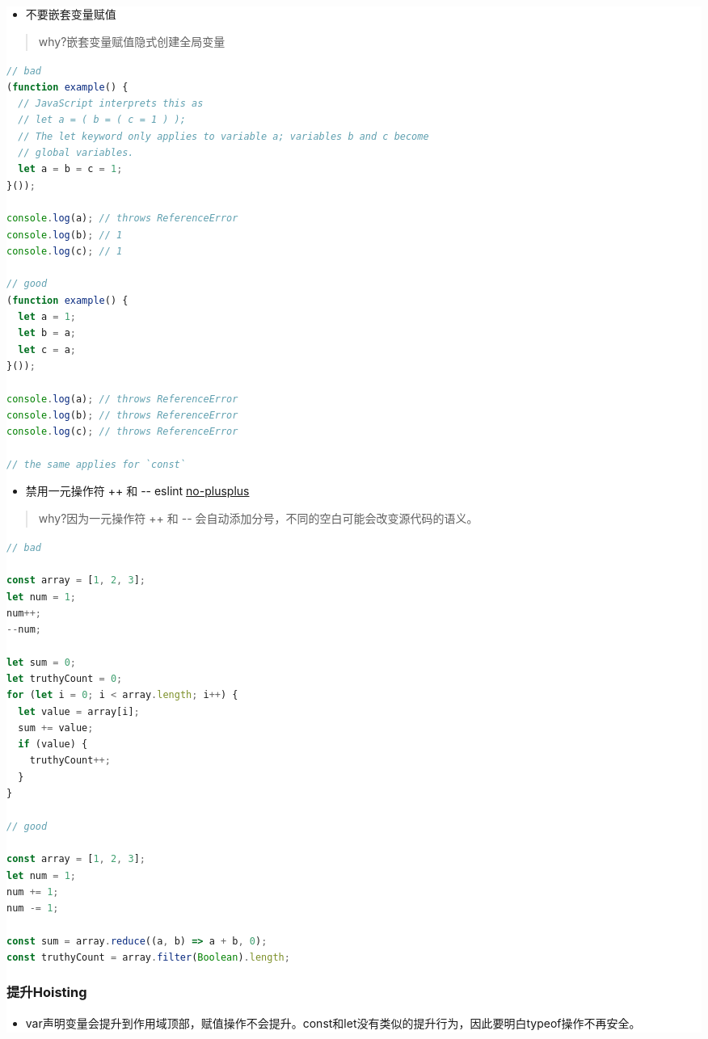 ```javascript
```
- 不要嵌套变量赋值
> why?嵌套变量赋值隐式创建全局变量
```javascript
// bad
(function example() {
  // JavaScript interprets this as
  // let a = ( b = ( c = 1 ) );
  // The let keyword only applies to variable a; variables b and c become
  // global variables.
  let a = b = c = 1;
}());

console.log(a); // throws ReferenceError
console.log(b); // 1
console.log(c); // 1

// good
(function example() {
  let a = 1;
  let b = a;
  let c = a;
}());

console.log(a); // throws ReferenceError
console.log(b); // throws ReferenceError
console.log(c); // throws ReferenceError

// the same applies for `const`
```
- 禁用一元操作符 ++ 和 -- eslint [no-plusplus](http://eslint.org/docs/rules/no-plusplus)
> why?因为一元操作符 ++ 和 -- 会自动添加分号，不同的空白可能会改变源代码的语义。
```javascript
// bad

const array = [1, 2, 3];
let num = 1;
num++;
--num;

let sum = 0;
let truthyCount = 0;
for (let i = 0; i < array.length; i++) {
  let value = array[i];
  sum += value;
  if (value) {
    truthyCount++;
  }
}

// good

const array = [1, 2, 3];
let num = 1;
num += 1;
num -= 1;

const sum = array.reduce((a, b) => a + b, 0);
const truthyCount = array.filter(Boolean).length;
```
### 提升Hoisting
- var声明变量会提升到作用域顶部，赋值操作不会提升。const和let没有类似的提升行为，因此要明白typeof操作不再安全。
```javascript
```

  [getKey('enabled')]: true,
  [index]: number,